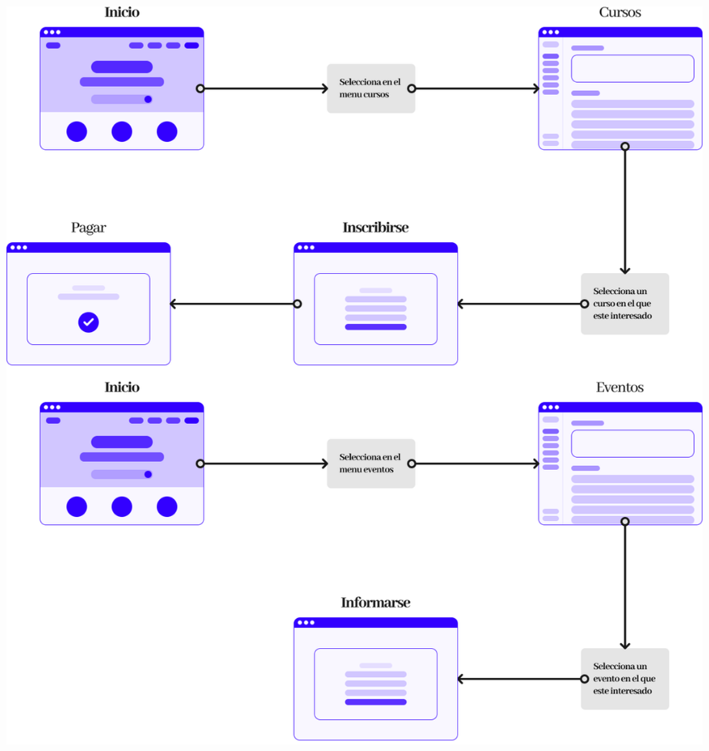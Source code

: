 ![User Flow (task) analysis 1](https://github.com/PalmeraFosforita/UX_CaseStudy/blob/master/P2/UserFlow.png) 

![User Flow (task) analysis 2](https://github.com/PalmeraFosforita/UX_CaseStudy/blob/master/P2/UserFlow_2.png) 
